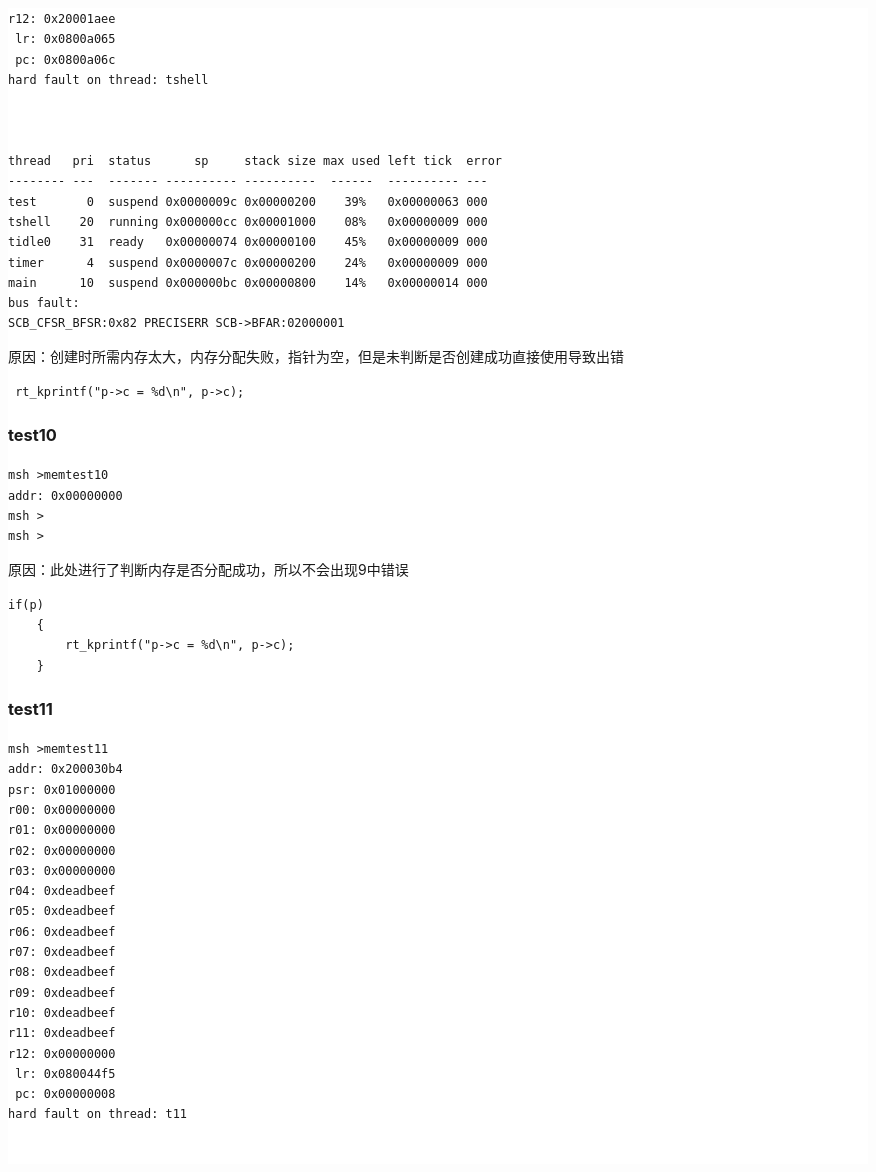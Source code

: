 ```
r12: 0x20001aee
 lr: 0x0800a065
 pc: 0x0800a06c
hard fault on thread: tshell



thread   pri  status      sp     stack size max used left tick  error
-------- ---  ------- ---------- ----------  ------  ---------- ---
test       0  suspend 0x0000009c 0x00000200    39%   0x00000063 000
tshell    20  running 0x000000cc 0x00001000    08%   0x00000009 000
tidle0    31  ready   0x00000074 0x00000100    45%   0x00000009 000
timer      4  suspend 0x0000007c 0x00000200    24%   0x00000009 000
main      10  suspend 0x000000bc 0x00000800    14%   0x00000014 000
bus fault:
SCB_CFSR_BFSR:0x82 PRECISERR SCB->BFAR:02000001
```

原因：创建时所需内存太大，内存分配失败，指针为空，但是未判断是否创建成功直接使用导致出错

```
 rt_kprintf("p->c = %d\n", p->c);
```

### test10

```
msh >memtest10
addr: 0x00000000
msh >
msh >
```

原因：此处进行了判断内存是否分配成功，所以不会出现9中错误

```
if(p)
    {
        rt_kprintf("p->c = %d\n", p->c);
    }
```

### test11

```
msh >memtest11
addr: 0x200030b4
psr: 0x01000000
r00: 0x00000000
r01: 0x00000000
r02: 0x00000000
r03: 0x00000000
r04: 0xdeadbeef
r05: 0xdeadbeef
r06: 0xdeadbeef
r07: 0xdeadbeef
r08: 0xdeadbeef
r09: 0xdeadbeef
r10: 0xdeadbeef
r11: 0xdeadbeef
r12: 0x00000000
 lr: 0x080044f5
 pc: 0x00000008
hard fault on thread: t11



```